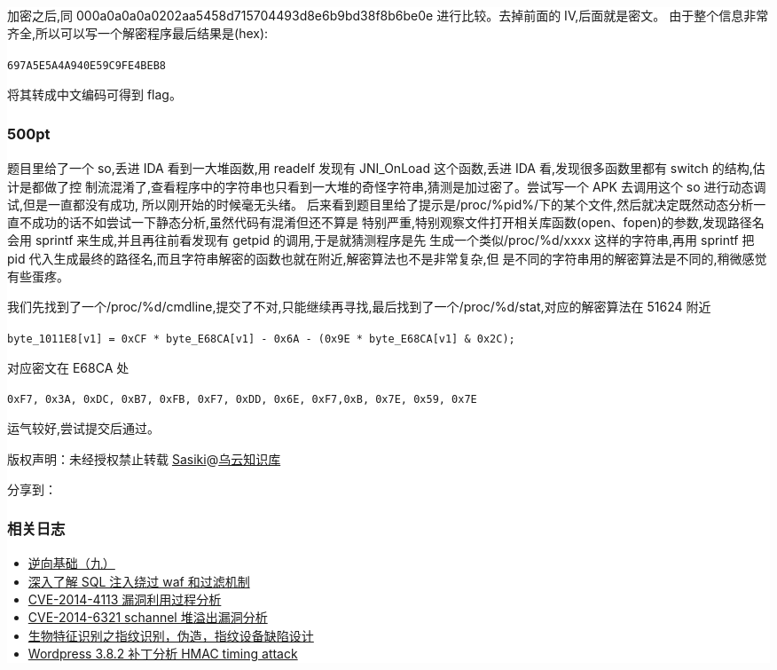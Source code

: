 加密之后,同 000a0a0a0a0202aa5458d715704493d8e6b9bd38f8b6be0e 进行比较。去掉前面的 IV,后面就是密文。 由于整个信息非常齐全,所以可以写一个解密程序最后结果是(hex):

```
697A5E5A4A940E59C9FE4BEB8 
```

将其转成中文编码可得到 flag。

### 500pt

题目里给了一个 so,丢进 IDA 看到一大堆函数,用 readelf 发现有 JNI_OnLoad 这个函数,丢进 IDA 看,发现很多函数里都有 switch 的结构,估计是都做了控 制流混淆了,查看程序中的字符串也只看到一大堆的奇怪字符串,猜测是加过密了。尝试写一个 APK 去调用这个 so 进行动态调试,但是一直都没有成功, 所以刚开始的时候毫无头绪。 后来看到题目里给了提示是/proc/%pid%/下的某个文件,然后就决定既然动态分析一直不成功的话不如尝试一下静态分析,虽然代码有混淆但还不算是 特别严重,特别观察文件打开相关库函数(open、fopen)的参数,发现路径名会用 sprintf 来生成,并且再往前看发现有 getpid 的调用,于是就猜测程序是先 生成一个类似/proc/%d/xxxx 这样的字符串,再用 sprintf 把 pid 代入生成最终的路径名,而且字符串解密的函数也就在附近,解密算法也不是非常复杂,但 是不同的字符串用的解密算法是不同的,稍微感觉有些蛋疼。

我们先找到了一个/proc/%d/cmdline,提交了不对,只能继续再寻找,最后找到了一个/proc/%d/stat,对应的解密算法在 51624 附近

```
byte_1011E8[v1] = 0xCF * byte_E68CA[v1] - 0x6A - (0x9E * byte_E68CA[v1] & 0x2C); 
```

对应密文在 E68CA 处

```
0xF7, 0x3A, 0xDC, 0xB7, 0xFB, 0xF7, 0xDD, 0x6E, 0xF7,0xB, 0x7E, 0x59, 0x7E 
```

运气较好,尝试提交后通过。

版权声明：未经授权禁止转载 [Sasiki](http://drops.wooyun.org/author/Sasiki "由 Sasiki 发布")@[乌云知识库](http://drops.wooyun.org)

分享到：

### 相关日志

*   [逆向基础（九）](http://drops.wooyun.org/tips/2459)
*   [深入了解 SQL 注入绕过 waf 和过滤机制](http://drops.wooyun.org/tips/968)
*   [CVE-2014-4113 漏洞利用过程分析](http://drops.wooyun.org/papers/3331)
*   [CVE-2014-6321 schannel 堆溢出漏洞分析](http://drops.wooyun.org/papers/4194)
*   [生物特征识别之指纹识别，伪造，指纹设备缺陷设计](http://drops.wooyun.org/tips/2140)
*   [Wordpress 3.8.2 补丁分析 HMAC timing attack](http://drops.wooyun.org/papers/1404)